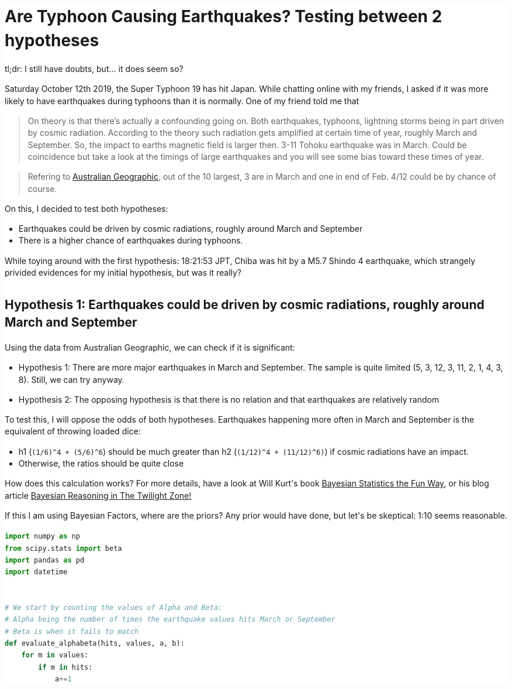 
# Are Typhoon Causing Earthquakes? Testing between 2 hypotheses

tl;dr: I still have doubts, but... it does seem so?

Saturday October 12th 2019, the Super Typhoon 19 has hit Japan. While chatting online with my friends, I asked if it was more likely to have earthquakes during typhoons than it is normally. One of my friend told me that 

> On theory is that there’s actually a confounding going on. Both earthquakes, typhoons, lightning storms being in part driven by cosmic radiation. According to the theory such radiation gets amplified at certain time of year, roughly March and September. So, the impact to earths magnetic field is larger then. 3-11 Tohoku earthquake was in March. Could be coincidence but take a look at the timings of large earthquakes and you will see some bias toward these times of year. 

> Refering to [Australian Geographic](https://www.australiangeographic.com.au/topics/science-environment/2011/03/earthquakes-the-10-biggest-in-history/), out of the 10 largest, 3 are in March and one in end of Feb. 4/12 could be by chance of course.

On this, I decided to test both hypotheses:
* Earthquakes could be driven by cosmic radiations, roughly around March and September
* There is a higher chance of earthquakes during typhoons.

While toying around with the first hypothesis: 18:21:53 JPT, Chiba was hit by a M5.7 Shindo 4 earthquake, which strangely privided evidences for my initial hypothesis, but was it really?

## Hypothesis 1: Earthquakes could be driven by cosmic radiations, roughly around March and September

Using the data from Australian Geographic, we can check if it is significant:

* Hypothesis 1: There are more major earthquakes in March and September. The sample is quite limited (5, 3, 12, 3, 11, 2, 1, 4, 3, 8). Still, we can try anyway. 

* Hypothesis 2: The opposing hypothesis is that there is no relation and that earthquakes are relatively random

To test this, I will oppose the odds of both hypotheses. Earthquakes happening more often in March and September is the equivalent of throwing loaded dice: 
* h1 (`(1/6)^4 + (5/6)^6`) should be much greater than h2 (`(1/12)^4 + (11/12)^6)`) if cosmic radiations have an impact.
* Otherwise, the ratios should be quite close

How does this calculation works? For more details, have a look at Will Kurt's book [Bayesian Statistics the Fun Way](https://www.amazon.co.jp/Bayesian-Statistics-Fun-Will-Kurt/dp/1593279566/ref=sr_1_1?keywords=bayesian+the+fun+way&qid=1571041389&sr=8-1), or his blog article [Bayesian Reasoning in The Twilight Zone!](https://www.countbayesie.com/blog/2016/3/16/bayesian-reasoning-in-the-twilight-zone)

If this I am using Bayesian Factors, where are the priors? Any prior would have done, but let's be skeptical: 1:10 seems reasonable.


```python
import numpy as np
from scipy.stats import beta
import pandas as pd
import datetime


# We start by counting the values of Alpha and Beta:
# Alpha being the number of times the earthquake values hits March or September
# Beta is when it fails to match
def evaluate_alphabeta(hits, values, a, b):
    for m in values:
        if m in hits:
            a+=1
```